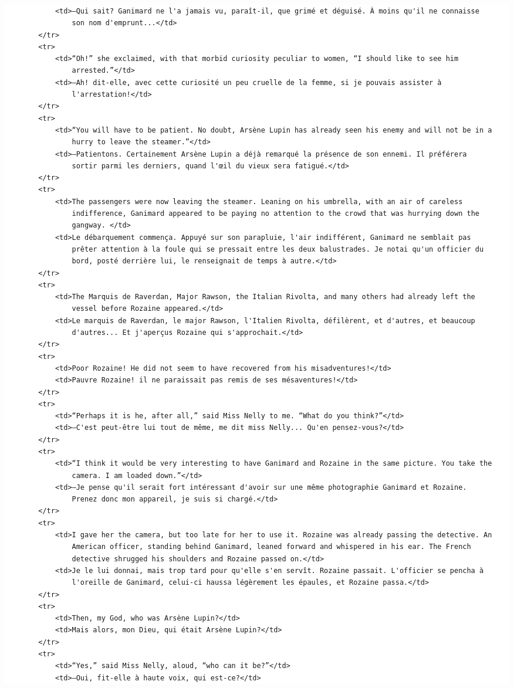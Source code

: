                 <td>—Qui sait? Ganimard ne l'a jamais vu, paraît-il, que grimé et déguisé. À moins qu'il ne connaisse
                    son nom d'emprunt...</td>
            </tr>
            <tr>
                <td>“Oh!” she exclaimed, with that morbid curiosity peculiar to women, “I should like to see him
                    arrested.”</td>
                <td>—Ah! dit-elle, avec cette curiosité un peu cruelle de la femme, si je pouvais assister à
                    l'arrestation!</td>
            </tr>
            <tr>
                <td>“You will have to be patient. No doubt, Arsène Lupin has already seen his enemy and will not be in a
                    hurry to leave the steamer.”</td>
                <td>—Patientons. Certainement Arsène Lupin a déjà remarqué la présence de son ennemi. Il préférera
                    sortir parmi les derniers, quand l'œil du vieux sera fatigué.</td>
            </tr>
            <tr>
                <td>The passengers were now leaving the steamer. Leaning on his umbrella, with an air of careless
                    indifference, Ganimard appeared to be paying no attention to the crowd that was hurrying down the
                    gangway. </td>
                <td>Le débarquement commença. Appuyé sur son parapluie, l'air indifférent, Ganimard ne semblait pas
                    prêter attention à la foule qui se pressait entre les deux balustrades. Je notai qu'un officier du
                    bord, posté derrière lui, le renseignait de temps à autre.</td>
            </tr>
            <tr>
                <td>The Marquis de Raverdan, Major Rawson, the Italian Rivolta, and many others had already left the
                    vessel before Rozaine appeared.</td>
                <td>Le marquis de Raverdan, le major Rawson, l'Italien Rivolta, défilèrent, et d'autres, et beaucoup
                    d'autres... Et j'aperçus Rozaine qui s'approchait.</td>
            </tr>
            <tr>
                <td>Poor Rozaine! He did not seem to have recovered from his misadventures!</td>
                <td>Pauvre Rozaine! il ne paraissait pas remis de ses mésaventures!</td>
            </tr>
            <tr>
                <td>“Perhaps it is he, after all,” said Miss Nelly to me. “What do you think?”</td>
                <td>—C'est peut-être lui tout de même, me dit miss Nelly... Qu'en pensez-vous?</td>
            </tr>
            <tr>
                <td>“I think it would be very interesting to have Ganimard and Rozaine in the same picture. You take the
                    camera. I am loaded down.”</td>
                <td>—Je pense qu'il serait fort intéressant d'avoir sur une même photographie Ganimard et Rozaine.
                    Prenez donc mon appareil, je suis si chargé.</td>
            </tr>
            <tr>
                <td>I gave her the camera, but too late for her to use it. Rozaine was already passing the detective. An
                    American officer, standing behind Ganimard, leaned forward and whispered in his ear. The French
                    detective shrugged his shoulders and Rozaine passed on.</td>
                <td>Je le lui donnai, mais trop tard pour qu'elle s'en servît. Rozaine passait. L'officier se pencha à
                    l'oreille de Ganimard, celui-ci haussa légèrement les épaules, et Rozaine passa.</td>
            </tr>
            <tr>
                <td>Then, my God, who was Arsène Lupin?</td>
                <td>Mais alors, mon Dieu, qui était Arsène Lupin?</td>
            </tr>
            <tr>
                <td>“Yes,” said Miss Nelly, aloud, “who can it be?”</td>
                <td>—Oui, fit-elle à haute voix, qui est-ce?</td>